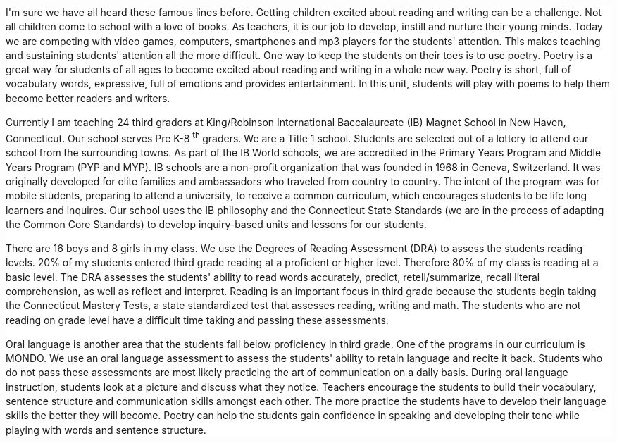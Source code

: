 </blockquote>
 <p>
  I'm sure we have all heard these famous lines before. Getting children excited about reading and writing can be a challenge. Not all children come to school with a love of books. As teachers, it is our job to develop, instill and nurture their young minds. Today we are competing with video games, computers, smartphones and mp3 players for the students' attention. This makes teaching and sustaining students' attention all the more difficult. One way to keep the students on their toes is to use poetry. Poetry is a great way for students of all ages to become excited about reading and writing in a whole new way. Poetry is short, full of vocabulary words, expressive, full of emotions and provides entertainment. In this unit, students will play with poems to help them become better readers and writers.
 </p>
<p>
  Currently I am teaching 24 third graders at King/Robinson International Baccalaureate (IB) Magnet School in New Haven, Connecticut. Our school serves Pre K-8
  <sup>
   th
  </sup>
  graders. We are a Title 1 school. Students are selected out of a lottery to attend our school from the surrounding towns. As part of the IB World schools, we are accredited in the Primary Years Program and Middle Years Program (PYP and MYP). IB schools are a non-profit organization that was founded in 1968 in Geneva, Switzerland. It was originally developed for elite families and ambassadors who traveled from country to country. The intent of the program was for mobile students, preparing to attend a university, to receive a common curriculum, which encourages students to be life long learners and inquires. Our school uses the IB philosophy and the Connecticut State Standards (we are in the process of adapting the Common Core Standards) to develop inquiry-based units and lessons for our students.
 </p>
<p>
  There are 16 boys and 8 girls in my class. We use the Degrees of Reading Assessment (DRA) to assess the students reading levels. 20% of my students entered third grade reading at a proficient or higher level. Therefore 80% of my class is reading at a basic level. The DRA assesses the students' ability to read words accurately, predict, retell/summarize, recall literal comprehension, as well as reflect and interpret. Reading is an important focus in third grade because the students begin taking the Connecticut Mastery Tests, a state standardized test that assesses reading, writing and math. The students who are not reading on grade level have a difficult time taking and passing these assessments.
 </p>
<p>
  Oral language is another area that the students fall below proficiency in third grade. One of the programs in our curriculum is MONDO. We use an oral language assessment to assess the students' ability to retain language and recite it back. Students who do not pass these assessments are most likely practicing the art of communication on a daily basis. During oral language instruction, students look at a picture and discuss what they notice. Teachers encourage the students to build their vocabulary, sentence structure and communication skills amongst each other. The more practice the students have to develop their language skills the better they will become. Poetry can help the students gain confidence in speaking and developing their tone while playing with words and sentence structure.
 </p>
<p>